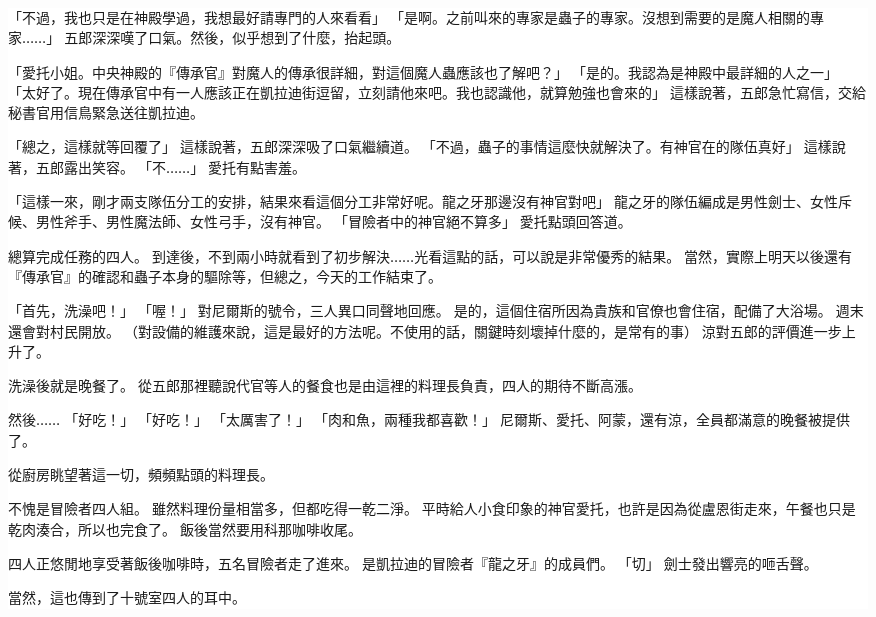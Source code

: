 「不過，我也只是在神殿學過，我想最好請專門的人來看看」
「是啊。之前叫來的專家是蟲子的專家。沒想到需要的是魔人相關的專家……」
五郎深深嘆了口氣。然後，似乎想到了什麼，抬起頭。

「愛托小姐。中央神殿的『傳承官』對魔人的傳承很詳細，對這個魔人蟲應該也了解吧？」
「是的。我認為是神殿中最詳細的人之一」
「太好了。現在傳承官中有一人應該正在凱拉迪街逗留，立刻請他來吧。我也認識他，就算勉強也會來的」
這樣說著，五郎急忙寫信，交給秘書官用信鳥緊急送往凱拉迪。

「總之，這樣就等回覆了」
這樣說著，五郎深深吸了口氣繼續道。
「不過，蟲子的事情這麼快就解決了。有神官在的隊伍真好」
這樣說著，五郎露出笑容。
「不……」
愛托有點害羞。

「這樣一來，剛才兩支隊伍分工的安排，結果來看這個分工非常好呢。龍之牙那邊沒有神官對吧」
龍之牙的隊伍編成是男性劍士、女性斥候、男性斧手、男性魔法師、女性弓手，沒有神官。
「冒險者中的神官絕不算多」
愛托點頭回答道。

總算完成任務的四人。
到達後，不到兩小時就看到了初步解決……光看這點的話，可以說是非常優秀的結果。
當然，實際上明天以後還有『傳承官』的確認和蟲子本身的驅除等，但總之，今天的工作結束了。

「首先，洗澡吧！」
「喔！」
對尼爾斯的號令，三人異口同聲地回應。
是的，這個住宿所因為貴族和官僚也會住宿，配備了大浴場。
週末還會對村民開放。
（對設備的維護來說，這是最好的方法呢。不使用的話，關鍵時刻壞掉什麼的，是常有的事）
涼對五郎的評價進一步上升了。

洗澡後就是晚餐了。
從五郎那裡聽說代官等人的餐食也是由這裡的料理長負責，四人的期待不斷高漲。

然後……
「好吃！」
「好吃！」
「太厲害了！」
「肉和魚，兩種我都喜歡！」
尼爾斯、愛托、阿蒙，還有涼，全員都滿意的晚餐被提供了。

從廚房眺望著這一切，頻頻點頭的料理長。

不愧是冒險者四人組。
雖然料理份量相當多，但都吃得一乾二淨。
平時給人小食印象的神官愛托，也許是因為從盧恩街走來，午餐也只是乾肉湊合，所以也完食了。
飯後當然要用科那咖啡收尾。

四人正悠閒地享受著飯後咖啡時，五名冒險者走了進來。
是凱拉迪的冒險者『龍之牙』的成員們。
「切」
劍士發出響亮的咂舌聲。

當然，這也傳到了十號室四人的耳中。
